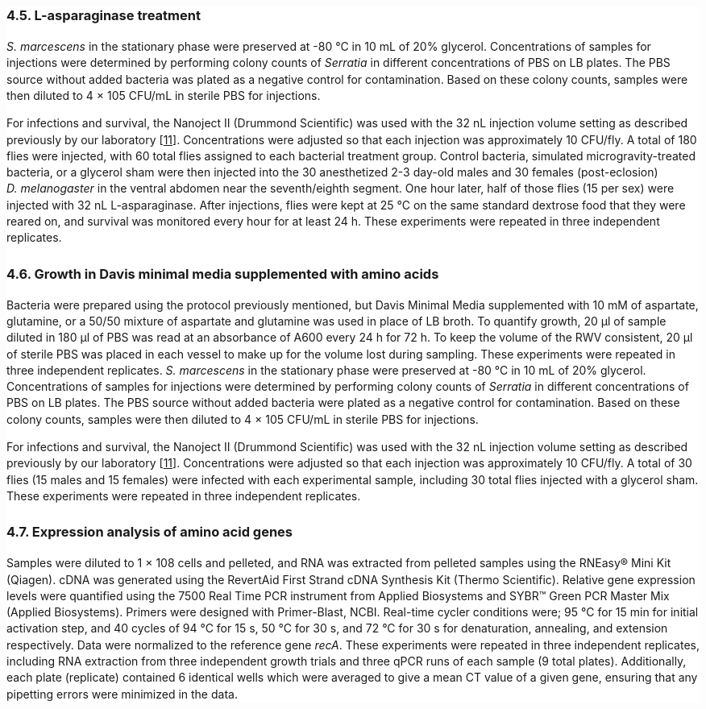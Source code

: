 ### 4.5. L-asparaginase treatment

_S. marcescens_ in the stationary phase were preserved at -80 °C in 10 mL of 20% glycerol. Concentrations of samples for injections were determined by performing colony counts of _Serratia_ in different concentrations of PBS on LB plates. The PBS source without added bacteria was plated as a negative control for contamination. Based on these colony counts, samples were then diluted to 4 × 105 CFU/mL in sterile PBS for injections.

For infections and survival, the Nanoject II (Drummond Scientific) was used with the 32 nL injection volume setting as described previously by our laboratory \[[11](#bib11)\]. Concentrations were adjusted so that each injection was approximately 10 CFU/fly. A total of 180 flies were injected, with 60 total flies assigned to each bacterial treatment group. Control bacteria, simulated microgravity-treated bacteria, or a glycerol sham were then injected into the 30 anesthetized 2-3 day-old males and 30 females (post-eclosion) _D. melanogaster_ in the ventral abdomen near the seventh/eighth segment. One hour later, half of those flies (15 per sex) were injected with 32 nL L-asparaginase. After injections, flies were kept at 25 °C on the same standard dextrose food that they were reared on, and survival was monitored every hour for at least 24 h. These experiments were repeated in three independent replicates.

### 4.6. Growth in Davis minimal media supplemented with amino acids

Bacteria were prepared using the protocol previously mentioned, but Davis Minimal Media supplemented with 10 mM of aspartate, glutamine, or a 50/50 mixture of aspartate and glutamine was used in place of LB broth. To quantify growth, 20 μl of sample diluted in 180 μl of PBS was read at an absorbance of A600 every 24 h for 72 h. To keep the volume of the RWV consistent, 20 μl of sterile PBS was placed in each vessel to make up for the volume lost during sampling. These experiments were repeated in three independent replicates. _S. marcescens_ in the stationary phase were preserved at -80 °C in 10 mL of 20% glycerol. Concentrations of samples for injections were determined by performing colony counts of _Serratia_ in different concentrations of PBS on LB plates. The PBS source without added bacteria were plated as a negative control for contamination. Based on these colony counts, samples were then diluted to 4 × 105 CFU/mL in sterile PBS for injections.

For infections and survival, the Nanoject II (Drummond Scientific) was used with the 32 nL injection volume setting as described previously by our laboratory \[[11](#bib11)\]. Concentrations were adjusted so that each injection was approximately 10 CFU/fly. A total of 30 flies (15 males and 15 females) were infected with each experimental sample, including 30 total flies injected with a glycerol sham. These experiments were repeated in three independent replicates.

### 4.7. Expression analysis of amino acid genes

Samples were diluted to 1 × 108 cells and pelleted, and RNA was extracted from pelleted samples using the RNEasy® Mini Kit (Qiagen). cDNA was generated using the RevertAid First Strand cDNA Synthesis Kit (Thermo Scientific). Relative gene expression levels were quantified using the 7500 Real Time PCR instrument from Applied Biosystems and SYBR™ Green PCR Master Mix (Applied Biosystems). Primers were designed with Primer-Blast, NCBI. Real-time cycler conditions were; 95 °C for 15 min for initial activation step, and 40 cycles of 94 °C for 15 s, 50 °C for 30 s, and 72 °C for 30 s for denaturation, annealing, and extension respectively. Data were normalized to the reference gene _recA_. These experiments were repeated in three independent replicates, including RNA extraction from three independent growth trials and three qPCR runs of each sample (9 total plates). Additionally, each plate (replicate) contained 6 identical wells which were averaged to give a mean CT value of a given gene, ensuring that any pipetting errors were minimized in the data.
